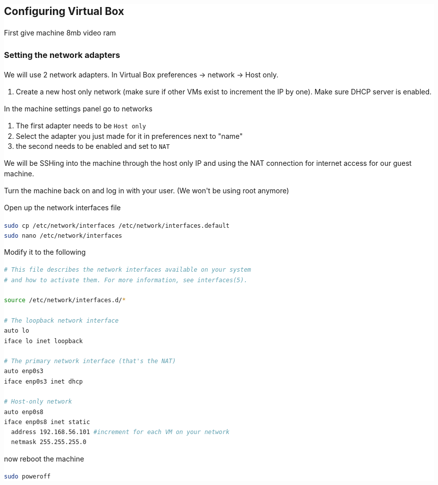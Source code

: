 ## Configuring Virtual Box

First give machine 8mb video ram

### Setting the network adapters

We will use 2 network adapters. In Virtual Box preferences -> network -> Host only.

1.  Create a new host only network (make sure if other VMs exist to increment the IP by one). Make sure DHCP server is enabled.

In the machine settings panel go to networks

1.  The first adapter needs to be `Host only`
2.  Select the adapter you just made for it in preferences next to "name"
3.  the second needs to be enabled and set to `NAT`

We will be SSHing into the machine through the host only IP and using the NAT connection for internet access for our guest machine.

Turn the machine back on and log in with your user. (We won't be using root anymore)

Open up the network interfaces file

```bash
sudo cp /etc/network/interfaces /etc/network/interfaces.default
sudo nano /etc/network/interfaces
```

Modify it to the following

```bash
# This file describes the network interfaces available on your system
# and how to activate them. For more information, see interfaces(5).

source /etc/network/interfaces.d/*

# The loopback network interface
auto lo
iface lo inet loopback

# The primary network interface (that's the NAT)
auto enp0s3
iface enp0s3 inet dhcp

# Host-only network
auto enp0s8
iface enp0s8 inet static
  address 192.168.56.101 #increment for each VM on your network
  netmask 255.255.255.0
```

now reboot the machine

```bash
sudo poweroff
```
